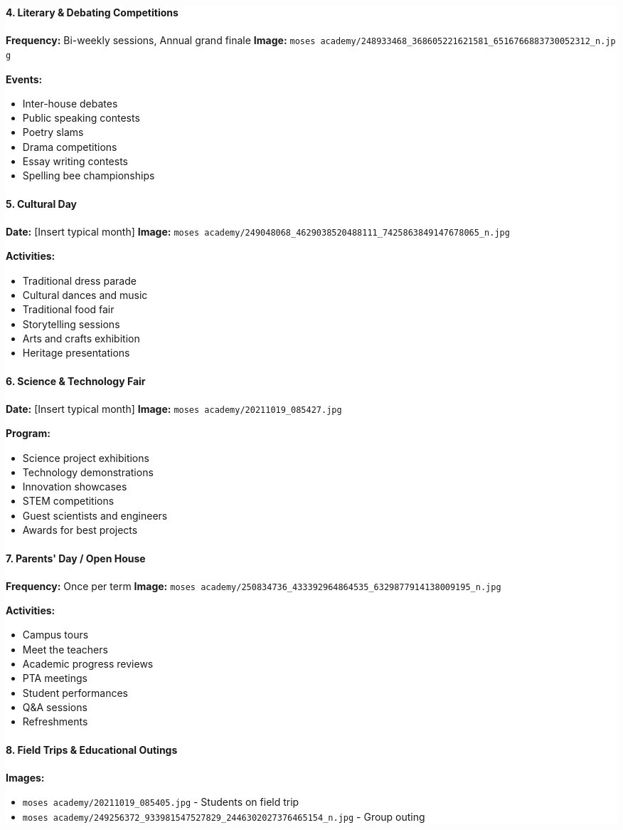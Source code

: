 #### 4. Literary & Debating Competitions
**Frequency:** Bi-weekly sessions, Annual grand finale
**Image:** `moses academy/248933468_368605221621581_6516766883730052312_n.jpg`

**Events:**
- Inter-house debates
- Public speaking contests
- Poetry slams
- Drama competitions
- Essay writing contests
- Spelling bee championships

#### 5. Cultural Day
**Date:** [Insert typical month]
**Image:** `moses academy/249048068_4629038520488111_7425863849147678065_n.jpg`

**Activities:**
- Traditional dress parade
- Cultural dances and music
- Traditional food fair
- Storytelling sessions
- Arts and crafts exhibition
- Heritage presentations

#### 6. Science & Technology Fair
**Date:** [Insert typical month]
**Image:** `moses academy/20211019_085427.jpg`

**Program:**
- Science project exhibitions
- Technology demonstrations
- Innovation showcases
- STEM competitions
- Guest scientists and engineers
- Awards for best projects

#### 7. Parents' Day / Open House
**Frequency:** Once per term
**Image:** `moses academy/250834736_433392964864535_6329877914138009195_n.jpg`

**Activities:**
- Campus tours
- Meet the teachers
- Academic progress reviews
- PTA meetings
- Student performances
- Q&A sessions
- Refreshments

#### 8. Field Trips & Educational Outings
**Images:**
- `moses academy/20211019_085405.jpg` - Students on field trip
- `moses academy/249256372_933981547527829_2446302027376465154_n.jpg` - Group outing
